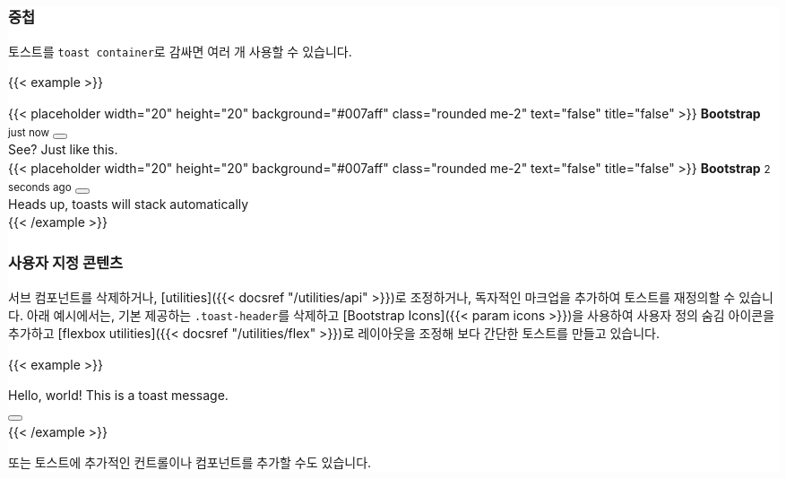 ### 중첩

토스트를 `toast container`로 감싸면 여러 개 사용할 수 있습니다.

{{< example >}}
<div class="toast-container position-static">
  <div class="toast" role="alert" aria-live="assertive" aria-atomic="true">
    <div class="toast-header">
      {{< placeholder width="20" height="20" background="#007aff" class="rounded me-2" text="false" title="false" >}}
      <strong class="me-auto">Bootstrap</strong>
      <small class="text-body-secondary">just now</small>
      <button type="button" class="btn-close" data-bs-dismiss="toast" aria-label="Close"></button>
    </div>
    <div class="toast-body">
      See? Just like this.
    </div>
  </div>

  <div class="toast" role="alert" aria-live="assertive" aria-atomic="true">
    <div class="toast-header">
      {{< placeholder width="20" height="20" background="#007aff" class="rounded me-2" text="false" title="false" >}}
      <strong class="me-auto">Bootstrap</strong>
      <small class="text-body-secondary">2 seconds ago</small>
      <button type="button" class="btn-close" data-bs-dismiss="toast" aria-label="Close"></button>
    </div>
    <div class="toast-body">
      Heads up, toasts will stack automatically
    </div>
  </div>
</div>
{{< /example >}}

### 사용자 지정 콘텐츠

서브 컴포넌트를 삭제하거나, [utilities]({{< docsref "/utilities/api" >}})로 조정하거나, 독자적인 마크업을 추가하여 토스트를 재정의할 수 있습니다. 아래 예시에서는, 기본 제공하는 `.toast-header`를 삭제하고 [Bootstrap Icons]({{< param icons >}})을 사용하여 사용자 정의 숨김 아이콘을 추가하고 [flexbox utilities]({{< docsref "/utilities/flex" >}})로 레이아웃을 조정해 보다 간단한 토스트를 만들고 있습니다.

{{< example >}}
<div class="toast align-items-center" role="alert" aria-live="assertive" aria-atomic="true">
  <div class="d-flex">
    <div class="toast-body">
      Hello, world! This is a toast message.
    </div>
    <button type="button" class="btn-close me-2 m-auto" data-bs-dismiss="toast" aria-label="Close"></button>
  </div>
</div>
{{< /example >}}

또는 토스트에 추가적인 컨트롤이나 컴포넌트를 추가할 수도 있습니다.
